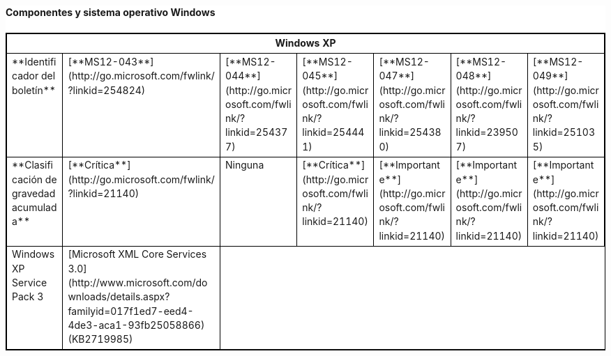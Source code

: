 #### Componentes y sistema operativo Windows

 
<p> </p>
<table style="border:1px solid black;">
<tr>
<th colspan="7" style="border:1px solid black;">
Windows XP  
</th>
</tr>
<tr>
<td style="border:1px solid black;">
**Identificador del boletín**
</td>
<td style="border:1px solid black;">
[**MS12-043**](http://go.microsoft.com/fwlink/?linkid=254824)
</td>
<td style="border:1px solid black;">
[**MS12-044**](http://go.microsoft.com/fwlink/?linkid=254377)
</td>
<td style="border:1px solid black;">
[**MS12-045**](http://go.microsoft.com/fwlink/?linkid=254441)
</td>
<td style="border:1px solid black;">
[**MS12-047**](http://go.microsoft.com/fwlink/?linkid=254380)
</td>
<td style="border:1px solid black;">
[**MS12-048**](http://go.microsoft.com/fwlink/?linkid=239507)
</td>
<td style="border:1px solid black;">
[**MS12-049**](http://go.microsoft.com/fwlink/?linkid=251035)
</td>
</tr>
<tr class="alternateRow">
<td style="border:1px solid black;">
**Clasificación de gravedad acumulada**
</td>
<td style="border:1px solid black;">
[**Crítica**](http://go.microsoft.com/fwlink/?linkid=21140)
</td>
<td style="border:1px solid black;">
Ninguna
</td>
<td style="border:1px solid black;">
[**Crítica**](http://go.microsoft.com/fwlink/?linkid=21140)
</td>
<td style="border:1px solid black;">
[**Importante**](http://go.microsoft.com/fwlink/?linkid=21140)
</td>
<td style="border:1px solid black;">
[**Importante**](http://go.microsoft.com/fwlink/?linkid=21140)
</td>
<td style="border:1px solid black;">
[**Importante**](http://go.microsoft.com/fwlink/?linkid=21140)
</td>
</tr>
<tr>
<td style="border:1px solid black;">
Windows XP Service Pack 3
</td>
<td style="border:1px solid black;">
[Microsoft XML Core Services 3.0](http://www.microsoft.com/downloads/details.aspx?familyid=017f1ed7-eed4-4de3-aca1-93fb25058866)  
(KB2719985)  